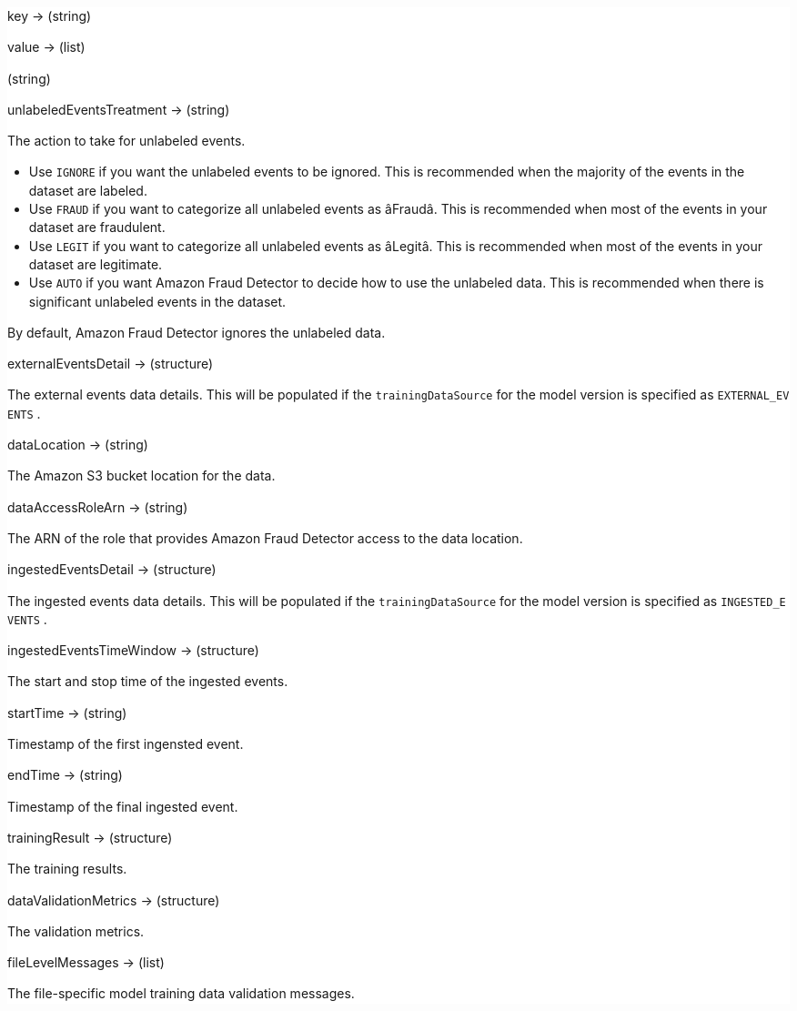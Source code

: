 key -> (string)

value -> (list)

(string)

unlabeledEventsTreatment -> (string)

The action to take for unlabeled events.

- Use `IGNORE` if you want the unlabeled events to be ignored. This is recommended when the majority of the events in the dataset are labeled.
- Use `FRAUD` if you want to categorize all unlabeled events as âFraudâ. This is recommended when most of the events in your dataset are fraudulent.
- Use `LEGIT` if you want to categorize all unlabeled events as âLegitâ. This is recommended when most of the events in your dataset are legitimate.
- Use `AUTO` if you want Amazon Fraud Detector to decide how to use the unlabeled data. This is recommended when there is significant unlabeled events in the dataset.

By default, Amazon Fraud Detector ignores the unlabeled data.

externalEventsDetail -> (structure)

The external events data details. This will be populated if the `trainingDataSource` for the model version is specified as `EXTERNAL_EVENTS` .

dataLocation -> (string)

The Amazon S3 bucket location for the data.

dataAccessRoleArn -> (string)

The ARN of the role that provides Amazon Fraud Detector access to the data location.

ingestedEventsDetail -> (structure)

The ingested events data details. This will be populated if the `trainingDataSource` for the model version is specified as `INGESTED_EVENTS` .

ingestedEventsTimeWindow -> (structure)

The start and stop time of the ingested events.

startTime -> (string)

Timestamp of the first ingensted event.

endTime -> (string)

Timestamp of the final ingested event.

trainingResult -> (structure)

The training results.

dataValidationMetrics -> (structure)

The validation metrics.

fileLevelMessages -> (list)

The file-specific model training data validation messages.
